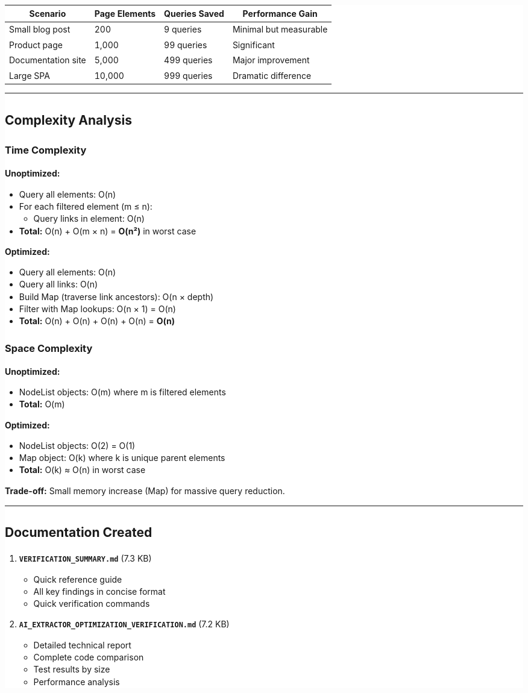 | Scenario | Page Elements | Queries Saved | Performance Gain |
|----------|---------------|---------------|------------------|
| Small blog post | 200 | 9 queries | Minimal but measurable |
| Product page | 1,000 | 99 queries | Significant |
| Documentation site | 5,000 | 499 queries | Major improvement |
| Large SPA | 10,000 | 999 queries | Dramatic difference |

---

## Complexity Analysis

### Time Complexity

**Unoptimized:**
- Query all elements: O(n)
- For each filtered element (m ≤ n):
  - Query links in element: O(n)
- **Total:** O(n) + O(m × n) = **O(n²)** in worst case

**Optimized:**
- Query all elements: O(n)
- Query all links: O(n)
- Build Map (traverse link ancestors): O(n × depth)
- Filter with Map lookups: O(n × 1) = O(n)
- **Total:** O(n) + O(n) + O(n) + O(n) = **O(n)**

### Space Complexity

**Unoptimized:**
- NodeList objects: O(m) where m is filtered elements
- **Total:** O(m)

**Optimized:**
- NodeList objects: O(2) = O(1)
- Map object: O(k) where k is unique parent elements
- **Total:** O(k) ≈ O(n) in worst case

**Trade-off:** Small memory increase (Map) for massive query reduction.

---

## Documentation Created

1. **`VERIFICATION_SUMMARY.md`** (7.3 KB)
   - Quick reference guide
   - All key findings in concise format
   - Quick verification commands

2. **`AI_EXTRACTOR_OPTIMIZATION_VERIFICATION.md`** (7.2 KB)
   - Detailed technical report
   - Complete code comparison
   - Test results by size
   - Performance analysis
